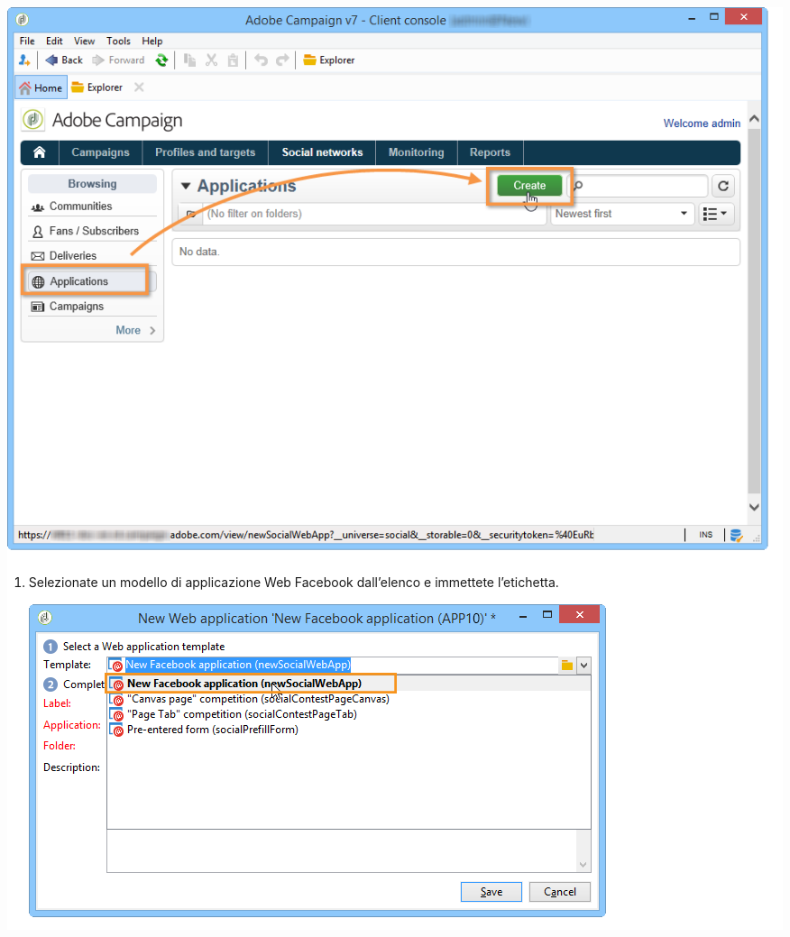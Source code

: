    ![](assets/social_webapp_001.png)

1. Selezionate un modello di applicazione Web Facebook dall’elenco e immettete l’etichetta.

   ![](assets/social_webapp_002.png)
